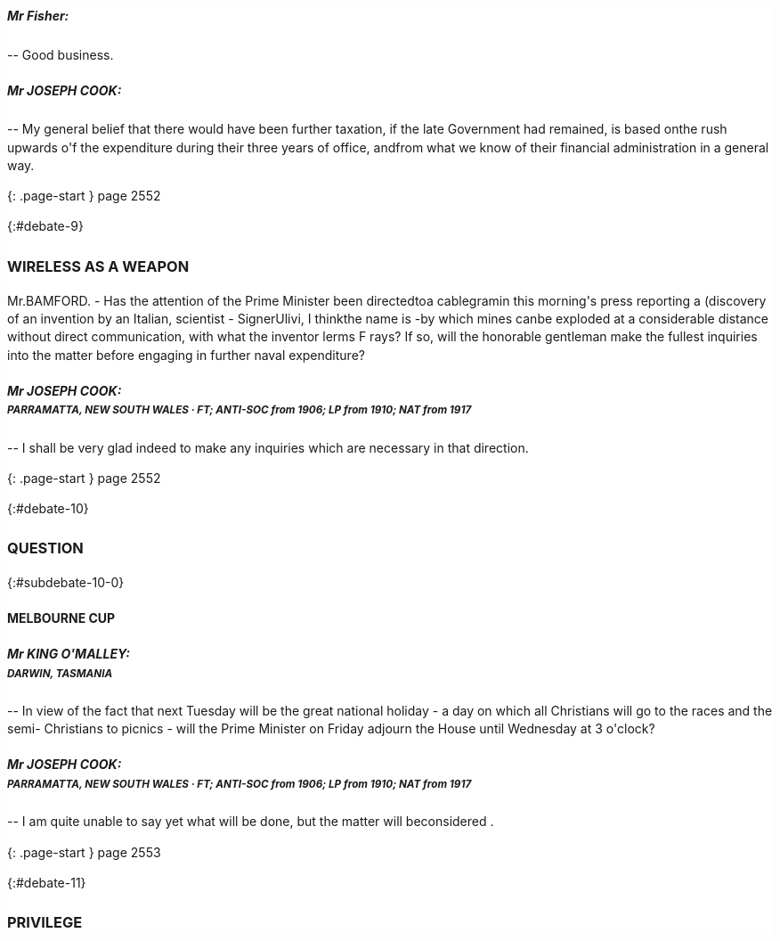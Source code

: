 ##### Mr Fisher:

-- Good business. 

##### Mr JOSEPH COOK:

-- My general belief that there would have been further taxation, if the late Government had remained, is based onthe rush upwards o'f the expenditure during their three years of office, andfrom what we know of their financial administration in a general way. 

{: .page-start }
page 2552

{:#debate-9}
### WIRELESS AS A WEAPON

Mr.BAMFORD. - Has the attention of the Prime Minister been directedtoa cablegramin this morning's press reporting a (discovery of an invention by an Italian, scientist - SignerUlivi, I thinkthe name is -by which mines canbe exploded at a considerable distance without direct communication, with what the inventor lerms F rays? If so, will the honorable gentleman make the fullest inquiries into the matter before engaging in further naval expenditure? 

##### Mr JOSEPH COOK:<br><small class="text-muted">PARRAMATTA, NEW SOUTH WALES &middot; FT; ANTI-SOC from 1906; LP from 1910; NAT from 1917</small>

-- I shall be very glad indeed to make any inquiries which are necessary in that direction. 

{: .page-start }
page 2552

{:#debate-10}
### QUESTION

{:#subdebate-10-0}
#### MELBOURNE CUP

##### Mr KING O'MALLEY:<br><small class="text-muted">DARWIN, TASMANIA</small>

-- In view of the fact that next Tuesday will be the great national holiday - a day on which all Christians will go to the races and the semi- Christians to picnics - will the Prime Minister on Friday adjourn the House until Wednesday at 3 o'clock? 

##### Mr JOSEPH COOK:<br><small class="text-muted">PARRAMATTA, NEW SOUTH WALES &middot; FT; ANTI-SOC from 1906; LP from 1910; NAT from 1917</small>

-- I am quite unable to say yet what will be done, but the matter will beconsidered . 

{: .page-start }
page 2553

{:#debate-11}
### PRIVILEGE
